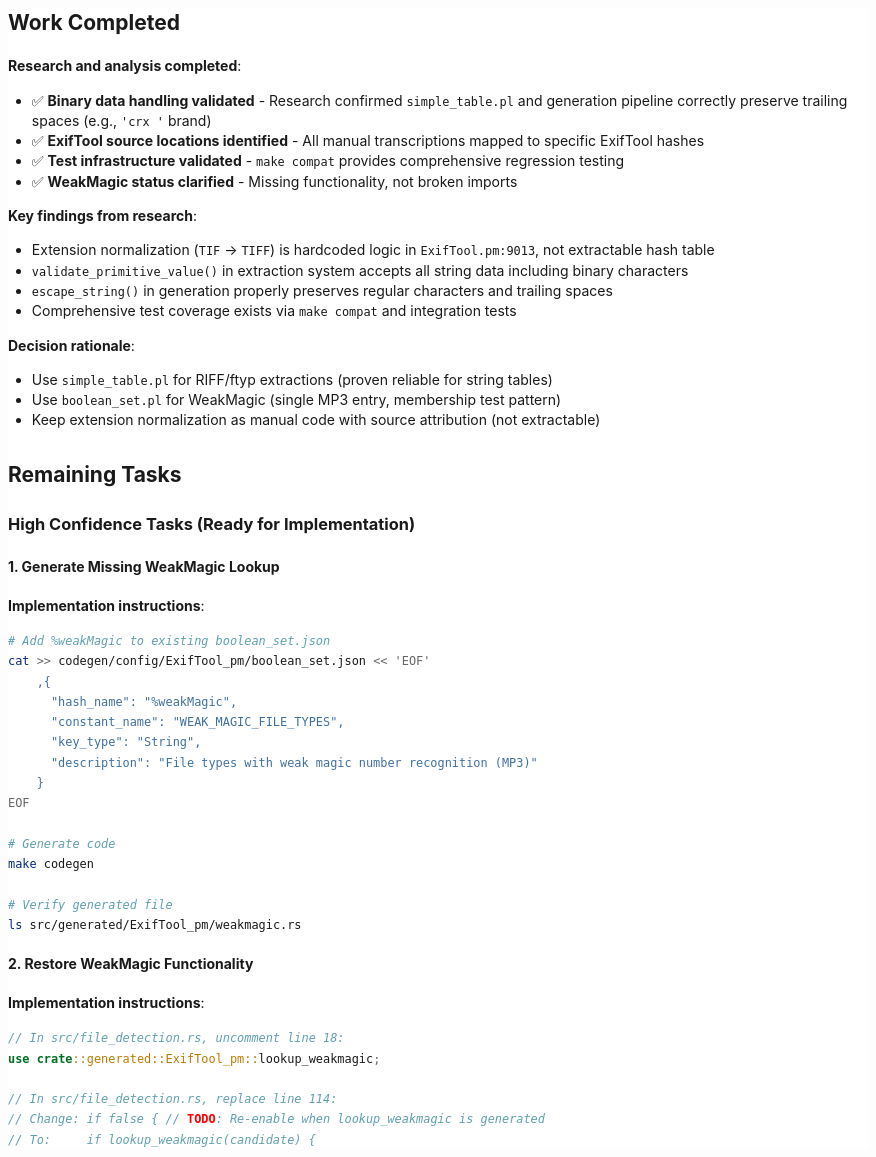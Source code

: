 ## Work Completed

**Research and analysis completed**:
- ✅ **Binary data handling validated** - Research confirmed `simple_table.pl` and generation pipeline correctly preserve trailing spaces (e.g., `'crx '` brand)
- ✅ **ExifTool source locations identified** - All manual transcriptions mapped to specific ExifTool hashes
- ✅ **Test infrastructure validated** - `make compat` provides comprehensive regression testing
- ✅ **WeakMagic status clarified** - Missing functionality, not broken imports

**Key findings from research**:
- Extension normalization (`TIF` → `TIFF`) is hardcoded logic in `ExifTool.pm:9013`, not extractable hash table
- `validate_primitive_value()` in extraction system accepts all string data including binary characters
- `escape_string()` in generation properly preserves regular characters and trailing spaces
- Comprehensive test coverage exists via `make compat` and integration tests

**Decision rationale**:
- Use `simple_table.pl` for RIFF/ftyp extractions (proven reliable for string tables)
- Use `boolean_set.pl` for WeakMagic (single MP3 entry, membership test pattern)
- Keep extension normalization as manual code with source attribution (not extractable)

## Remaining Tasks

### High Confidence Tasks (Ready for Implementation)

#### 1. Generate Missing WeakMagic Lookup
**Implementation instructions**:
```bash
# Add %weakMagic to existing boolean_set.json
cat >> codegen/config/ExifTool_pm/boolean_set.json << 'EOF'
    ,{
      "hash_name": "%weakMagic",
      "constant_name": "WEAK_MAGIC_FILE_TYPES",
      "key_type": "String",
      "description": "File types with weak magic number recognition (MP3)"
    }
EOF

# Generate code
make codegen

# Verify generated file
ls src/generated/ExifTool_pm/weakmagic.rs
```

#### 2. Restore WeakMagic Functionality
**Implementation instructions**:
```rust
// In src/file_detection.rs, uncomment line 18:
use crate::generated::ExifTool_pm::lookup_weakmagic;

// In src/file_detection.rs, replace line 114:
// Change: if false { // TODO: Re-enable when lookup_weakmagic is generated
// To:     if lookup_weakmagic(candidate) {
```
